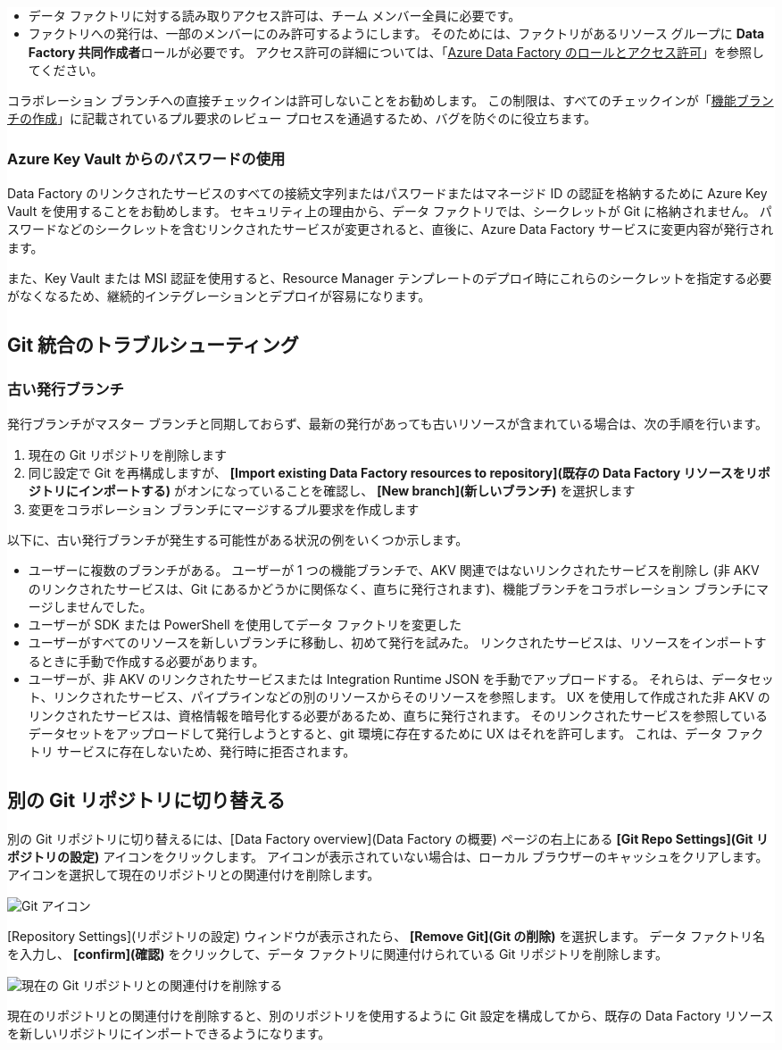 *   データ ファクトリに対する読み取りアクセス許可は、チーム メンバー全員に必要です。
*   ファクトリへの発行は、一部のメンバーにのみ許可するようにします。 そのためには、ファクトリがあるリソース グループに **Data Factory 共同作成者**ロールが必要です。 アクセス許可の詳細については、「[Azure Data Factory のロールとアクセス許可](concepts-roles-permissions.md)」を参照してください。
   
コラボレーション ブランチへの直接チェックインは許可しないことをお勧めします。 この制限は、すべてのチェックインが「[機能ブランチの作成](source-control.md#creating-feature-branches)」に記載されているプル要求のレビュー プロセスを通過するため、バグを防ぐのに役立ちます。

### <a name="using-passwords-from-azure-key-vault"></a>Azure Key Vault からのパスワードの使用

Data Factory のリンクされたサービスのすべての接続文字列またはパスワードまたはマネージド ID の認証を格納するために Azure Key Vault を使用することをお勧めします。 セキュリティ上の理由から、データ ファクトリでは、シークレットが Git に格納されません。 パスワードなどのシークレットを含むリンクされたサービスが変更されると、直後に、Azure Data Factory サービスに変更内容が発行されます。

また、Key Vault または MSI 認証を使用すると、Resource Manager テンプレートのデプロイ時にこれらのシークレットを指定する必要がなくなるため、継続的インテグレーションとデプロイが容易になります。

## <a name="troubleshooting-git-integration"></a>Git 統合のトラブルシューティング

### <a name="stale-publish-branch"></a>古い発行ブランチ

発行ブランチがマスター ブランチと同期しておらず、最新の発行があっても古いリソースが含まれている場合は、次の手順を行います。

1. 現在の Git リポジトリを削除します
1. 同じ設定で Git を再構成しますが、 **[Import existing Data Factory resources to repository]\(既存の Data Factory リソースをリポジトリにインポートする\)** がオンになっていることを確認し、 **[New branch]\(新しいブランチ\)** を選択します
1. 変更をコラボレーション ブランチにマージするプル要求を作成します 

以下に、古い発行ブランチが発生する可能性がある状況の例をいくつか示します。
- ユーザーに複数のブランチがある。 ユーザーが 1 つの機能ブランチで、AKV 関連ではないリンクされたサービスを削除し (非 AKV のリンクされたサービスは、Git にあるかどうかに関係なく、直ちに発行されます)、機能ブランチをコラボレーション ブランチにマージしませんでした。
- ユーザーが SDK または PowerShell を使用してデータ ファクトリを変更した
- ユーザーがすべてのリソースを新しいブランチに移動し、初めて発行を試みた。 リンクされたサービスは、リソースをインポートするときに手動で作成する必要があります。
- ユーザーが、非 AKV のリンクされたサービスまたは Integration Runtime JSON を手動でアップロードする。 それらは、データセット、リンクされたサービス、パイプラインなどの別のリソースからそのリソースを参照します。 UX を使用して作成された非 AKV のリンクされたサービスは、資格情報を暗号化する必要があるため、直ちに発行されます。 そのリンクされたサービスを参照しているデータセットをアップロードして発行しようとすると、git 環境に存在するために UX はそれを許可します。 これは、データ ファクトリ サービスに存在しないため、発行時に拒否されます。

## <a name="switch-to-a-different-git-repository"></a>別の Git リポジトリに切り替える

別の Git リポジトリに切り替えるには、[Data Factory overview]\(Data Factory の概要\) ページの右上にある **[Git Repo Settings]\(Git リポジトリの設定\)** アイコンをクリックします。 アイコンが表示されていない場合は、ローカル ブラウザーのキャッシュをクリアします。 アイコンを選択して現在のリポジトリとの関連付けを削除します。

![Git アイコン](media/author-visually/remove-repo.png)

[Repository Settings]\(リポジトリの設定\) ウィンドウが表示されたら、 **[Remove Git]\(Git の削除\)** を選択します。 データ ファクトリ名を入力し、 **[confirm]\(確認\)** をクリックして、データ ファクトリに関連付けられている Git リポジトリを削除します。

![現在の Git リポジトリとの関連付けを削除する](media/author-visually/remove-repo2.png)

現在のリポジトリとの関連付けを削除すると、別のリポジトリを使用するように Git 設定を構成してから、既存の Data Factory リソースを新しいリポジトリにインポートできるようになります。
